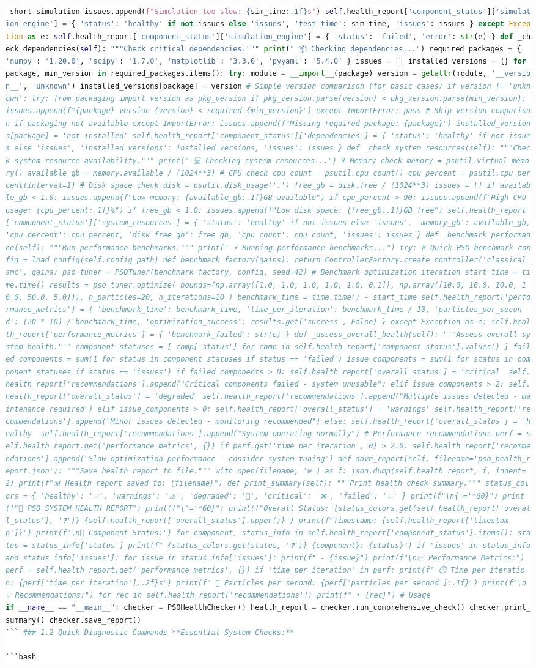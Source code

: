 ```python
 short simulation issues.append(f"Simulation too slow: {sim_time:.1f}s") self.health_report['component_status']['simulation_engine'] = { 'status': 'healthy' if not issues else 'issues', 'test_time': sim_time, 'issues': issues } except Exception as e: self.health_report['component_status']['simulation_engine'] = { 'status': 'failed', 'error': str(e) } def _check_dependencies(self): """Check critical dependencies.""" print(" 📦 Checking dependencies...") required_packages = { 'numpy': '1.20.0', 'scipy': '1.7.0', 'matplotlib': '3.3.0', 'pyyaml': '5.4.0' } issues = [] installed_versions = {} for package, min_version in required_packages.items(): try: module = __import__(package) version = getattr(module, '__version__', 'unknown') installed_versions[package] = version # Simple version comparison (for basic cases) if version != 'unknown': try: from packaging import version as pkg_version if pkg_version.parse(version) < pkg_version.parse(min_version): issues.append(f"{package} version {version} < required {min_version}") except ImportError: pass # Skip version comparison if packaging not available except ImportError: issues.append(f"Missing required package: {package}") installed_versions[package] = 'not installed' self.health_report['component_status']['dependencies'] = { 'status': 'healthy' if not issues else 'issues', 'installed_versions': installed_versions, 'issues': issues } def _check_system_resources(self): """Check system resource availability.""" print(" 💻 Checking system resources...") # Memory check memory = psutil.virtual_memory() available_gb = memory.available / (1024**3) # CPU check cpu_count = psutil.cpu_count() cpu_percent = psutil.cpu_percent(interval=1) # Disk space check disk = psutil.disk_usage('.') free_gb = disk.free / (1024**3) issues = [] if available_gb < 1.0: issues.append(f"Low memory: {available_gb:.1f}GB available") if cpu_percent > 90: issues.append(f"High CPU usage: {cpu_percent:.1f}%") if free_gb < 1.0: issues.append(f"Low disk space: {free_gb:.1f}GB free") self.health_report['component_status']['system_resources'] = { 'status': 'healthy' if not issues else 'issues', 'memory_gb': available_gb, 'cpu_percent': cpu_percent, 'disk_free_gb': free_gb, 'cpu_count': cpu_count, 'issues': issues } def _benchmark_performance(self): """Run performance benchmarks.""" print(" ⚡ Running performance benchmarks...") try: # Quick PSO benchmark config = load_config(self.config_path) def benchmark_factory(gains): return ControllerFactory.create_controller('classical_smc', gains) pso_tuner = PSOTuner(benchmark_factory, config, seed=42) # Benchmark optimization iteration start_time = time.time() results = pso_tuner.optimize( bounds=(np.array([1.0, 1.0, 1.0, 1.0, 1.0, 0.1]), np.array([10.0, 10.0, 10.0, 10.0, 50.0, 5.0])), n_particles=20, n_iterations=10 ) benchmark_time = time.time() - start_time self.health_report['performance_metrics'] = { 'benchmark_time': benchmark_time, 'time_per_iteration': benchmark_time / 10, 'particles_per_second': (20 * 10) / benchmark_time, 'optimization_success': results.get('success', False) } except Exception as e: self.health_report['performance_metrics'] = { 'benchmark_failed': str(e) } def _assess_overall_health(self): """Assess overall system health.""" component_statuses = [ comp['status'] for comp in self.health_report['component_status'].values() ] failed_components = sum(1 for status in component_statuses if status == 'failed') issue_components = sum(1 for status in component_statuses if status == 'issues') if failed_components > 0: self.health_report['overall_status'] = 'critical' self.health_report['recommendations'].append("Critical components failed - system unusable") elif issue_components > 2: self.health_report['overall_status'] = 'degraded' self.health_report['recommendations'].append("Multiple issues detected - maintenance required") elif issue_components > 0: self.health_report['overall_status'] = 'warnings' self.health_report['recommendations'].append("Minor issues detected - monitoring recommended") else: self.health_report['overall_status'] = 'healthy' self.health_report['recommendations'].append("System operating normally") # Performance recommendations perf = self.health_report.get('performance_metrics', {}) if perf.get('time_per_iteration', 0) > 2.0: self.health_report['recommendations'].append("Slow optimization performance - consider system tuning") def save_report(self, filename='pso_health_report.json'): """Save health report to file.""" with open(filename, 'w') as f: json.dump(self.health_report, f, indent=2) print(f"📊 Health report saved to: {filename}") def print_summary(self): """Print health check summary.""" status_colors = { 'healthy': '✅', 'warnings': '⚠️', 'degraded': '🔶', 'critical': '❌', 'failed': '💥' } print(f"\n{'='*60}") print(f"🏥 PSO SYSTEM HEALTH REPORT") print(f"{'='*60}") print(f"Overall Status: {status_colors.get(self.health_report['overall_status'], '❓')} {self.health_report['overall_status'].upper()}") print(f"Timestamp: {self.health_report['timestamp']}") print(f"\n🔧 Component Status:") for component, status_info in self.health_report['component_status'].items(): status = status_info['status'] print(f" {status_colors.get(status, '❓')} {component}: {status}") if 'issues' in status_info and status_info['issues']: for issue in status_info['issues']: print(f" - {issue}") print(f"\n📈 Performance Metrics:") perf = self.health_report.get('performance_metrics', {}) if 'time_per_iteration' in perf: print(f" ⏱️ Time per iteration: {perf['time_per_iteration']:.2f}s") print(f" 🚀 Particles per second: {perf['particles_per_second']:.1f}") print(f"\n💡 Recommendations:") for rec in self.health_report['recommendations']: print(f" • {rec}") # Usage
if __name__ == "__main__": checker = PSOHealthChecker() health_report = checker.run_comprehensive_check() checker.print_summary() checker.save_report()
``` ### 1.2 Quick Diagnostic Commands **Essential System Checks:**

```bash
```